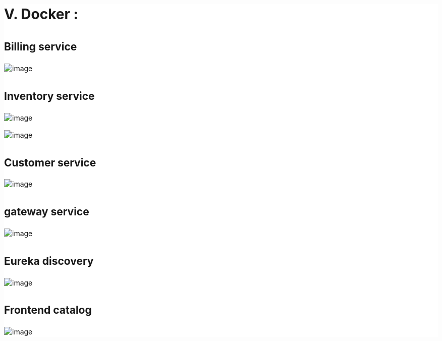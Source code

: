 
# V. Docker :

## Billing service 
![image](https://user-images.githubusercontent.com/73041687/219697077-feed41f4-1a89-45e8-9206-19451d6dc80a.png)
## Inventory service
![image](https://user-images.githubusercontent.com/73041687/219698461-5131e970-68b0-4978-a159-a0c628cdb856.png)

![image](https://user-images.githubusercontent.com/73041687/219706814-b5b679ad-30b0-4848-a57c-743ddd0b2798.png)
## Customer service
![image](https://user-images.githubusercontent.com/73041687/219711327-4aa8d7a0-ce1a-4472-b641-f786e4c21cac.png)
## gateway service
![image](https://user-images.githubusercontent.com/73041687/219712194-4ea37e61-e626-4d56-97eb-b2bbef4cac46.png)
## Eureka discovery
![image](https://user-images.githubusercontent.com/73041687/219712878-4d8b842d-bba9-4029-b066-2008989cbd1c.png)
## Frontend catalog
![image](https://user-images.githubusercontent.com/73041687/219715512-4cac181c-f35b-4870-9df7-e69f328714ce.png)






